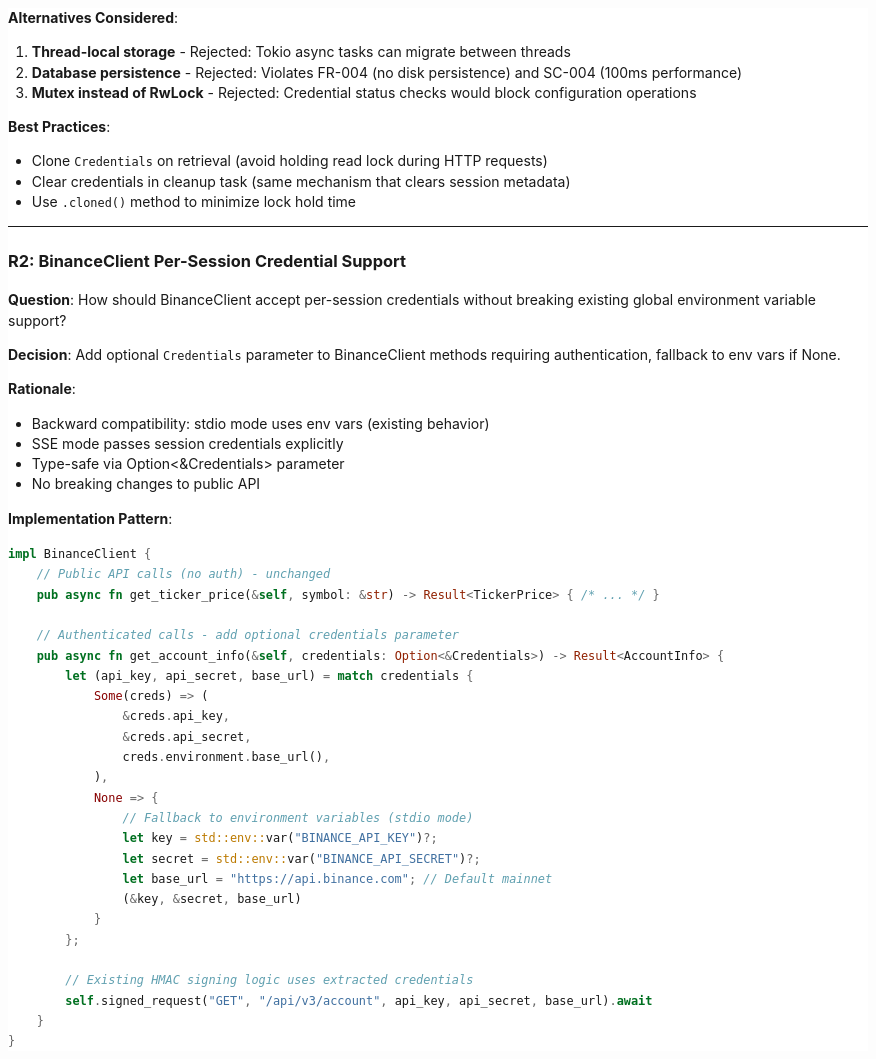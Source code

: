 **Alternatives Considered**:
1. **Thread-local storage** - Rejected: Tokio async tasks can migrate between threads
2. **Database persistence** - Rejected: Violates FR-004 (no disk persistence) and SC-004 (100ms performance)
3. **Mutex instead of RwLock** - Rejected: Credential status checks would block configuration operations

**Best Practices**:
- Clone `Credentials` on retrieval (avoid holding read lock during HTTP requests)
- Clear credentials in cleanup task (same mechanism that clears session metadata)
- Use `.cloned()` method to minimize lock hold time

---

### R2: BinanceClient Per-Session Credential Support

**Question**: How should BinanceClient accept per-session credentials without breaking existing global environment variable support?

**Decision**: Add optional `Credentials` parameter to BinanceClient methods requiring authentication, fallback to env vars if None.

**Rationale**:
- Backward compatibility: stdio mode uses env vars (existing behavior)
- SSE mode passes session credentials explicitly
- Type-safe via Option<&Credentials> parameter
- No breaking changes to public API

**Implementation Pattern**:
```rust
impl BinanceClient {
    // Public API calls (no auth) - unchanged
    pub async fn get_ticker_price(&self, symbol: &str) -> Result<TickerPrice> { /* ... */ }

    // Authenticated calls - add optional credentials parameter
    pub async fn get_account_info(&self, credentials: Option<&Credentials>) -> Result<AccountInfo> {
        let (api_key, api_secret, base_url) = match credentials {
            Some(creds) => (
                &creds.api_key,
                &creds.api_secret,
                creds.environment.base_url(),
            ),
            None => {
                // Fallback to environment variables (stdio mode)
                let key = std::env::var("BINANCE_API_KEY")?;
                let secret = std::env::var("BINANCE_API_SECRET")?;
                let base_url = "https://api.binance.com"; // Default mainnet
                (&key, &secret, base_url)
            }
        };

        // Existing HMAC signing logic uses extracted credentials
        self.signed_request("GET", "/api/v3/account", api_key, api_secret, base_url).await
    }
}
```
